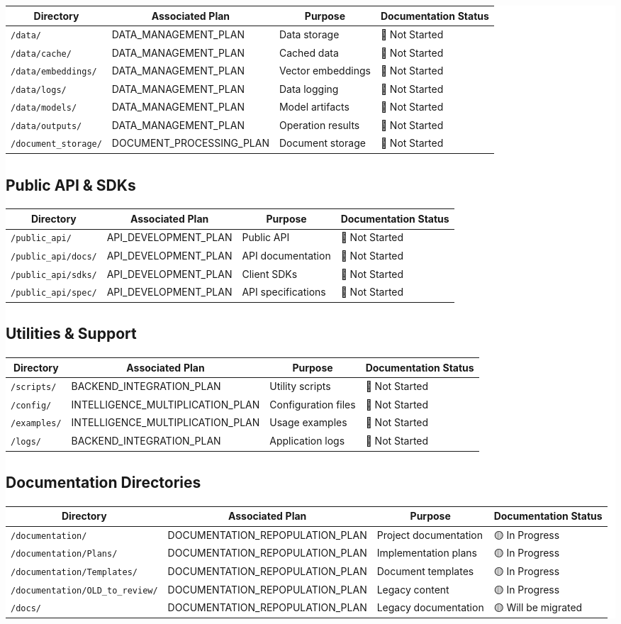 | Directory | Associated Plan | Purpose | Documentation Status |
|-----------|----------------|---------|---------------------|
| `/data/` | DATA_MANAGEMENT_PLAN | Data storage | 🔴 Not Started |
| `/data/cache/` | DATA_MANAGEMENT_PLAN | Cached data | 🔴 Not Started |
| `/data/embeddings/` | DATA_MANAGEMENT_PLAN | Vector embeddings | 🔴 Not Started |
| `/data/logs/` | DATA_MANAGEMENT_PLAN | Data logging | 🔴 Not Started |
| `/data/models/` | DATA_MANAGEMENT_PLAN | Model artifacts | 🔴 Not Started |
| `/data/outputs/` | DATA_MANAGEMENT_PLAN | Operation results | 🔴 Not Started |
| `/document_storage/` | DOCUMENT_PROCESSING_PLAN | Document storage | 🔴 Not Started |

## Public API & SDKs

| Directory | Associated Plan | Purpose | Documentation Status |
|-----------|----------------|---------|---------------------|
| `/public_api/` | API_DEVELOPMENT_PLAN | Public API | 🔴 Not Started |
| `/public_api/docs/` | API_DEVELOPMENT_PLAN | API documentation | 🔴 Not Started |
| `/public_api/sdks/` | API_DEVELOPMENT_PLAN | Client SDKs | 🔴 Not Started |
| `/public_api/spec/` | API_DEVELOPMENT_PLAN | API specifications | 🔴 Not Started |

## Utilities & Support

| Directory | Associated Plan | Purpose | Documentation Status |
|-----------|----------------|---------|---------------------|
| `/scripts/` | BACKEND_INTEGRATION_PLAN | Utility scripts | 🔴 Not Started |
| `/config/` | INTELLIGENCE_MULTIPLICATION_PLAN | Configuration files | 🔴 Not Started |
| `/examples/` | INTELLIGENCE_MULTIPLICATION_PLAN | Usage examples | 🔴 Not Started |
| `/logs/` | BACKEND_INTEGRATION_PLAN | Application logs | 🔴 Not Started |

## Documentation Directories

| Directory | Associated Plan | Purpose | Documentation Status |
|-----------|----------------|---------|---------------------|
| `/documentation/` | DOCUMENTATION_REPOPULATION_PLAN | Project documentation | 🟡 In Progress |
| `/documentation/Plans/` | DOCUMENTATION_REPOPULATION_PLAN | Implementation plans | 🟡 In Progress |
| `/documentation/Templates/` | DOCUMENTATION_REPOPULATION_PLAN | Document templates | 🟡 In Progress |
| `/documentation/OLD_to_review/` | DOCUMENTATION_REPOPULATION_PLAN | Legacy content | 🟡 In Progress |
| `/docs/` | DOCUMENTATION_REPOPULATION_PLAN | Legacy documentation | 🟡 Will be migrated |
